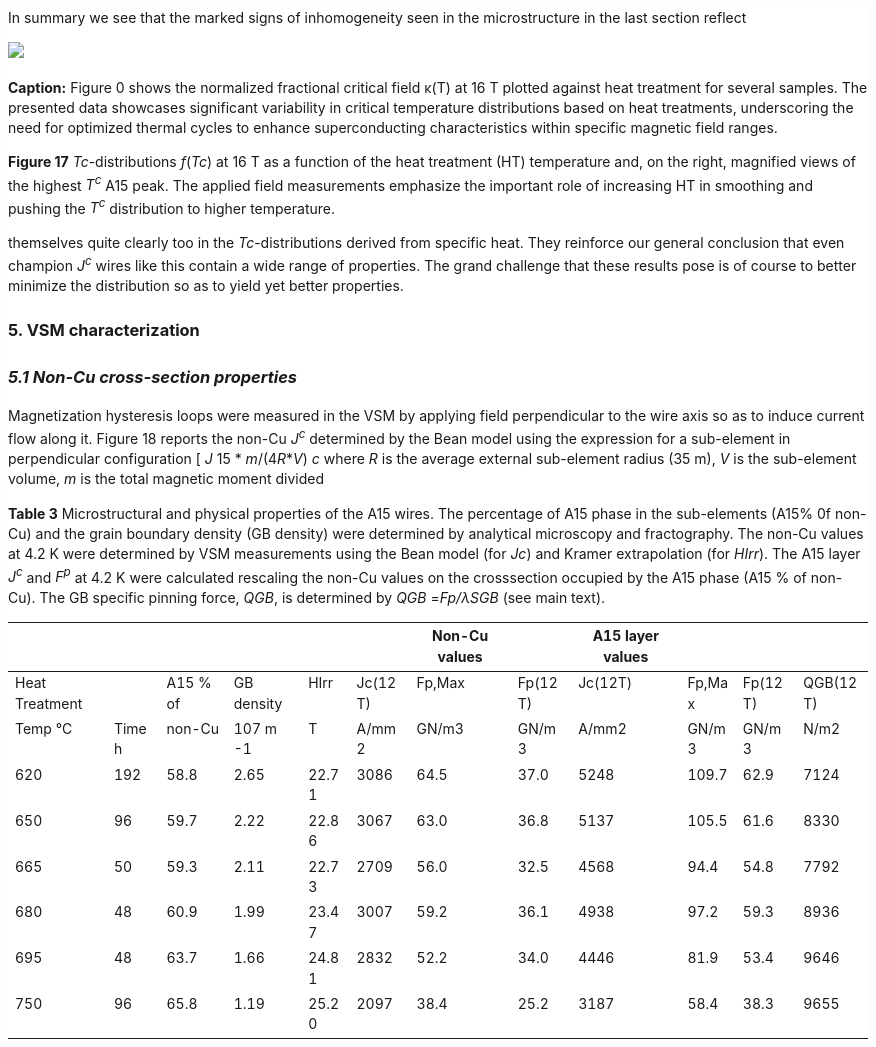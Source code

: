 In summary we see that the marked signs of inhomogeneity seen in the microstructure in the last section reflect

![](0__page_14_Figure_0.jpeg)

**Caption:** Figure 0 shows the normalized fractional critical field κ(T) at 16 T plotted against heat treatment for several samples. The presented data showcases significant variability in critical temperature distributions based on heat treatments, underscoring the need for optimized thermal cycles to enhance superconducting characteristics within specific magnetic field ranges.


**Figure 17** *Tc*-distributions *f*(*Tc*) at 16 T as a function of the heat treatment (HT) temperature and, on the right, magnified views of the highest *T<sup>c</sup>* A15 peak. The applied field measurements emphasize the important role of increasing HT in smoothing and pushing the *T<sup>c</sup>* distribution to higher temperature.

themselves quite clearly too in the *Tc*-distributions derived from specific heat. They reinforce our general conclusion that even champion *J<sup>c</sup>* wires like this contain a wide range of properties. The grand challenge that these results pose is of course to better minimize the distribution so as to yield yet better properties.

### **5. VSM characterization**

### *5.1 Non-Cu cross-section properties*

Magnetization hysteresis loops were measured in the VSM by applying field perpendicular to the wire axis so as to induce current flow along it. Figure 18 reports the non-Cu *J<sup>c</sup>* determined by the Bean model using the expression for a sub-element in perpendicular configuration [ *J* 15 \* *m*/(4*R*\**V*) *c* where *R* is the average external sub-element radius (35 m), *V* is the sub-element volume, *m* is the total magnetic moment divided

**Table 3** Microstructural and physical properties of the A15 wires. The percentage of A15 phase in the sub-elements (A15% 0f non-Cu) and the grain boundary density (GB density) were determined by analytical microscopy and fractography. The non-Cu values at 4.2 K were determined by VSM measurements using the Bean model (for *Jc*) and Kramer extrapolation (for *HIrr*). The A15 layer *J<sup>c</sup>* and *F<sup>p</sup>* at 4.2 K were calculated rescaling the non-Cu values on the crosssection occupied by the A15 phase (A15 % of non-Cu). The GB specific pinning force, *QGB*, is determined by *QGB* =*Fp/λSGB* (see main text).

|                |        |          |             |       |         | Non-Cu values |         | A15 layer values |        |         |          |
|----------------|--------|----------|-------------|-------|---------|---------------|---------|------------------|--------|---------|----------|
| Heat Treatment |        | A15 % of | GB density  | HIrr  | Jc(12T) | Fp,Max        | Fp(12T) | Jc(12T)          | Fp,Max | Fp(12T) | QGB(12T) |
| Temp °C        | Time h | non-Cu   | 107 m<br>-1 | T     | A/mm2   | GN/m3         | GN/m3   | A/mm2            | GN/m3  | GN/m3   | N/m2     |
| 620            | 192    | 58.8     | 2.65        | 22.71 | 3086    | 64.5          | 37.0    | 5248             | 109.7  | 62.9    | 7124     |
| 650            | 96     | 59.7     | 2.22        | 22.86 | 3067    | 63.0          | 36.8    | 5137             | 105.5  | 61.6    | 8330     |
| 665            | 50     | 59.3     | 2.11        | 22.73 | 2709    | 56.0          | 32.5    | 4568             | 94.4   | 54.8    | 7792     |
| 680            | 48     | 60.9     | 1.99        | 23.47 | 3007    | 59.2          | 36.1    | 4938             | 97.2   | 59.3    | 8936     |
| 695            | 48     | 63.7     | 1.66        | 24.81 | 2832    | 52.2          | 34.0    | 4446             | 81.9   | 53.4    | 9646     |
| 750            | 96     | 65.8     | 1.19        | 25.20 | 2097    | 38.4          | 25.2    | 3187             | 58.4   | 38.3    | 9655     |
